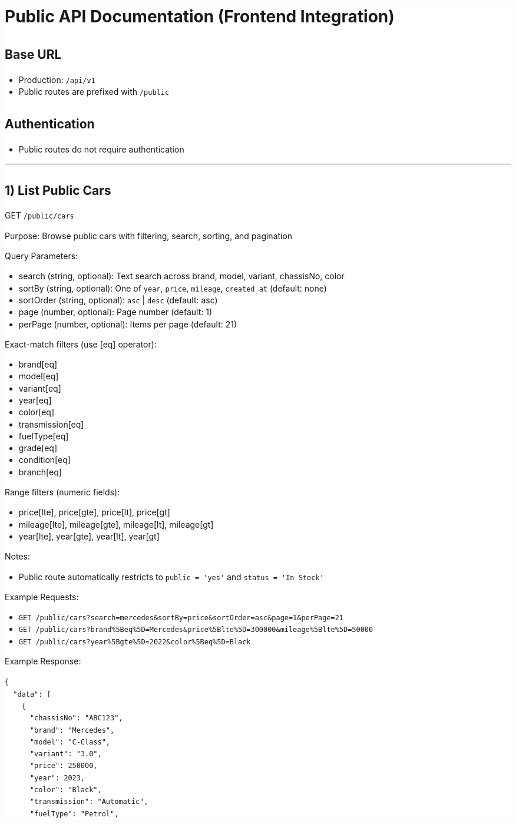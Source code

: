 # Public API Documentation (Frontend Integration)

## Base URL

- Production: `/api/v1`
- Public routes are prefixed with `/public`

## Authentication

- Public routes do not require authentication

---

## 1) List Public Cars

GET `/public/cars`

Purpose: Browse public cars with filtering, search, sorting, and pagination

Query Parameters:
- search (string, optional): Text search across brand, model, variant, chassisNo, color
- sortBy (string, optional): One of `year`, `price`, `mileage`, `created_at` (default: none)
- sortOrder (string, optional): `asc` | `desc` (default: asc)
- page (number, optional): Page number (default: 1)
- perPage (number, optional): Items per page (default: 21)

Exact-match filters (use [eq] operator):
- brand[eq]
- model[eq]
- variant[eq]
- year[eq]
- color[eq]
- transmission[eq]
- fuelType[eq]
- grade[eq]
- condition[eq]
- branch[eq]

Range filters (numeric fields):
- price[lte], price[gte], price[lt], price[gt]
- mileage[lte], mileage[gte], mileage[lt], mileage[gt]
- year[lte], year[gte], year[lt], year[gt]

Notes:
- Public route automatically restricts to `public = 'yes'` and `status = 'In Stock'`

Example Requests:
- `GET /public/cars?search=mercedes&sortBy=price&sortOrder=asc&page=1&perPage=21`
- `GET /public/cars?brand%5Beq%5D=Mercedes&price%5Blte%5D=300000&mileage%5Blte%5D=50000`
- `GET /public/cars?year%5Bgte%5D=2022&color%5Beq%5D=Black`

Example Response:
```
{
  "data": [
    {
      "chassisNo": "ABC123",
      "brand": "Mercedes",
      "model": "C-Class",
      "variant": "3.0",
      "price": 250000,
      "year": 2023,
      "color": "Black",
      "transmission": "Automatic",
      "fuelType": "Petrol",
```